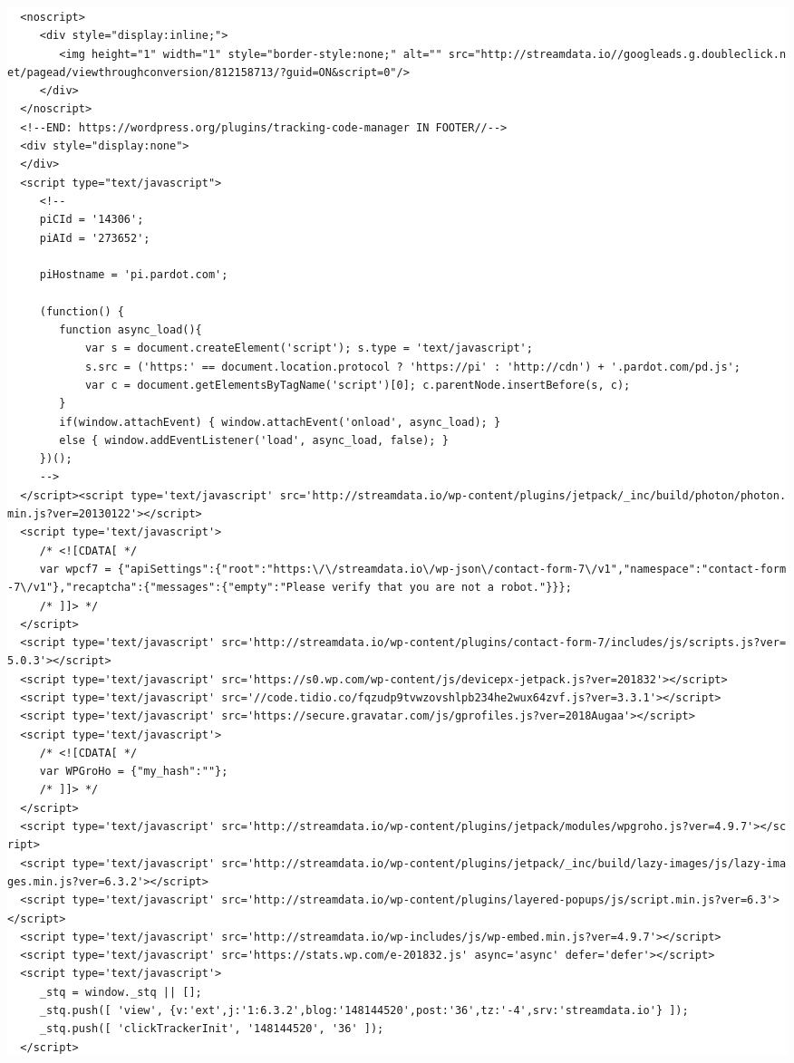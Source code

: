       <noscript>
         <div style="display:inline;">
            <img height="1" width="1" style="border-style:none;" alt="" src="http://streamdata.io//googleads.g.doubleclick.net/pagead/viewthroughconversion/812158713/?guid=ON&script=0"/>
         </div>
      </noscript>
      <!--END: https://wordpress.org/plugins/tracking-code-manager IN FOOTER//-->
      <div style="display:none">
      </div>
      <script type="text/javascript">
         <!--
         piCId = '14306';
         piAId = '273652';

         piHostname = 'pi.pardot.com';

         (function() {
         	function async_load(){
         		var s = document.createElement('script'); s.type = 'text/javascript';
         		s.src = ('https:' == document.location.protocol ? 'https://pi' : 'http://cdn') + '.pardot.com/pd.js';
         		var c = document.getElementsByTagName('script')[0]; c.parentNode.insertBefore(s, c);
         	}
         	if(window.attachEvent) { window.attachEvent('onload', async_load); }
         	else { window.addEventListener('load', async_load, false); }
         })();
         -->
      </script><script type='text/javascript' src='http://streamdata.io/wp-content/plugins/jetpack/_inc/build/photon/photon.min.js?ver=20130122'></script>
      <script type='text/javascript'>
         /* <![CDATA[ */
         var wpcf7 = {"apiSettings":{"root":"https:\/\/streamdata.io\/wp-json\/contact-form-7\/v1","namespace":"contact-form-7\/v1"},"recaptcha":{"messages":{"empty":"Please verify that you are not a robot."}}};
         /* ]]> */
      </script>
      <script type='text/javascript' src='http://streamdata.io/wp-content/plugins/contact-form-7/includes/js/scripts.js?ver=5.0.3'></script>
      <script type='text/javascript' src='https://s0.wp.com/wp-content/js/devicepx-jetpack.js?ver=201832'></script>
      <script type='text/javascript' src='//code.tidio.co/fqzudp9tvwzovshlpb234he2wux64zvf.js?ver=3.3.1'></script>
      <script type='text/javascript' src='https://secure.gravatar.com/js/gprofiles.js?ver=2018Augaa'></script>
      <script type='text/javascript'>
         /* <![CDATA[ */
         var WPGroHo = {"my_hash":""};
         /* ]]> */
      </script>
      <script type='text/javascript' src='http://streamdata.io/wp-content/plugins/jetpack/modules/wpgroho.js?ver=4.9.7'></script>
      <script type='text/javascript' src='http://streamdata.io/wp-content/plugins/jetpack/_inc/build/lazy-images/js/lazy-images.min.js?ver=6.3.2'></script>
      <script type='text/javascript' src='http://streamdata.io/wp-content/plugins/layered-popups/js/script.min.js?ver=6.3'></script>
      <script type='text/javascript' src='http://streamdata.io/wp-includes/js/wp-embed.min.js?ver=4.9.7'></script>
      <script type='text/javascript' src='https://stats.wp.com/e-201832.js' async='async' defer='defer'></script>
      <script type='text/javascript'>
         _stq = window._stq || [];
         _stq.push([ 'view', {v:'ext',j:'1:6.3.2',blog:'148144520',post:'36',tz:'-4',srv:'streamdata.io'} ]);
         _stq.push([ 'clickTrackerInit', '148144520', '36' ]);
      </script>